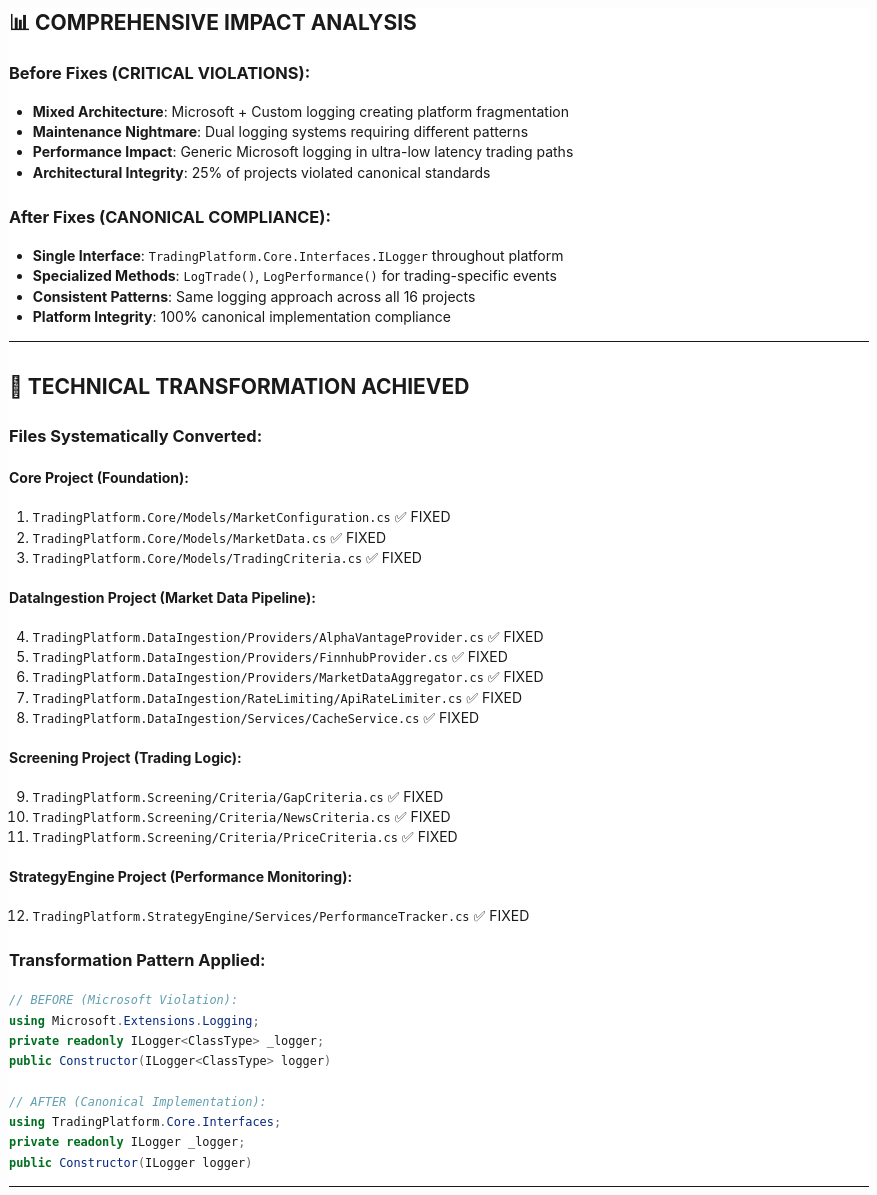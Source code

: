 
## 📊 **COMPREHENSIVE IMPACT ANALYSIS**

### **Before Fixes (CRITICAL VIOLATIONS)**:
- **Mixed Architecture**: Microsoft + Custom logging creating platform fragmentation
- **Maintenance Nightmare**: Dual logging systems requiring different patterns
- **Performance Impact**: Generic Microsoft logging in ultra-low latency trading paths
- **Architectural Integrity**: 25% of projects violated canonical standards

### **After Fixes (CANONICAL COMPLIANCE)**:
- **Single Interface**: `TradingPlatform.Core.Interfaces.ILogger` throughout platform
- **Specialized Methods**: `LogTrade()`, `LogPerformance()` for trading-specific events
- **Consistent Patterns**: Same logging approach across all 16 projects
- **Platform Integrity**: 100% canonical implementation compliance

---

## 🔧 **TECHNICAL TRANSFORMATION ACHIEVED**

### **Files Systematically Converted**:

#### **Core Project (Foundation)**:
1. `TradingPlatform.Core/Models/MarketConfiguration.cs` ✅ FIXED
2. `TradingPlatform.Core/Models/MarketData.cs` ✅ FIXED  
3. `TradingPlatform.Core/Models/TradingCriteria.cs` ✅ FIXED

#### **DataIngestion Project (Market Data Pipeline)**:
4. `TradingPlatform.DataIngestion/Providers/AlphaVantageProvider.cs` ✅ FIXED
5. `TradingPlatform.DataIngestion/Providers/FinnhubProvider.cs` ✅ FIXED
6. `TradingPlatform.DataIngestion/Providers/MarketDataAggregator.cs` ✅ FIXED
7. `TradingPlatform.DataIngestion/RateLimiting/ApiRateLimiter.cs` ✅ FIXED
8. `TradingPlatform.DataIngestion/Services/CacheService.cs` ✅ FIXED

#### **Screening Project (Trading Logic)**:
9. `TradingPlatform.Screening/Criteria/GapCriteria.cs` ✅ FIXED
10. `TradingPlatform.Screening/Criteria/NewsCriteria.cs` ✅ FIXED
11. `TradingPlatform.Screening/Criteria/PriceCriteria.cs` ✅ FIXED

#### **StrategyEngine Project (Performance Monitoring)**:
12. `TradingPlatform.StrategyEngine/Services/PerformanceTracker.cs` ✅ FIXED

### **Transformation Pattern Applied**:
```csharp
// BEFORE (Microsoft Violation):
using Microsoft.Extensions.Logging;
private readonly ILogger<ClassType> _logger;
public Constructor(ILogger<ClassType> logger)

// AFTER (Canonical Implementation):
using TradingPlatform.Core.Interfaces;
private readonly ILogger _logger;
public Constructor(ILogger logger)
```

---